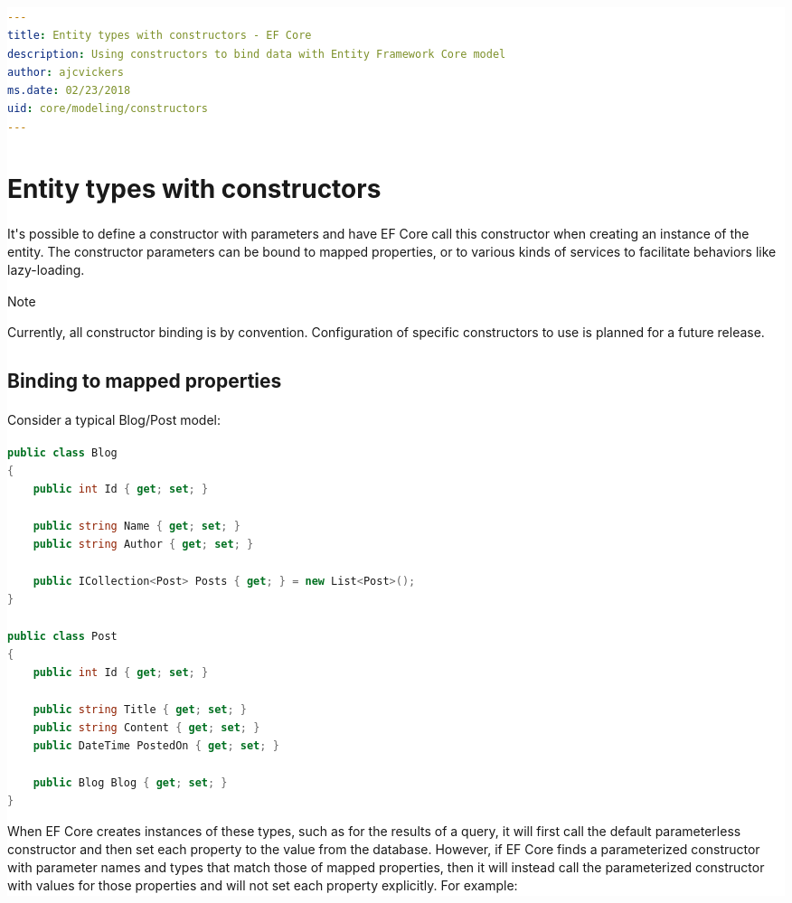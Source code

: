```yaml
---
title: Entity types with constructors - EF Core
description: Using constructors to bind data with Entity Framework Core model
author: ajcvickers
ms.date: 02/23/2018
uid: core/modeling/constructors
---
```

# Entity types with constructors

It's possible to define a constructor with parameters and have EF Core call this constructor when creating an instance of the entity. The constructor parameters can be bound to mapped properties, or to various kinds of services to facilitate behaviors like lazy-loading.

> [!NOTE]
> Currently, all constructor binding is by convention. Configuration of specific constructors to use is planned for a future release.

## Binding to mapped properties

Consider a typical Blog/Post model:

```csharp
public class Blog
{
    public int Id { get; set; }

    public string Name { get; set; }
    public string Author { get; set; }

    public ICollection<Post> Posts { get; } = new List<Post>();
}

public class Post
{
    public int Id { get; set; }

    public string Title { get; set; }
    public string Content { get; set; }
    public DateTime PostedOn { get; set; }

    public Blog Blog { get; set; }
}
```

When EF Core creates instances of these types, such as for the results of a query, it will first call the default parameterless constructor and then set each property to the value from the database. However, if EF Core finds a parameterized constructor with parameter names and types that match those of mapped properties, then it will instead call the parameterized constructor with values for those properties and will not set each property explicitly. For example:
